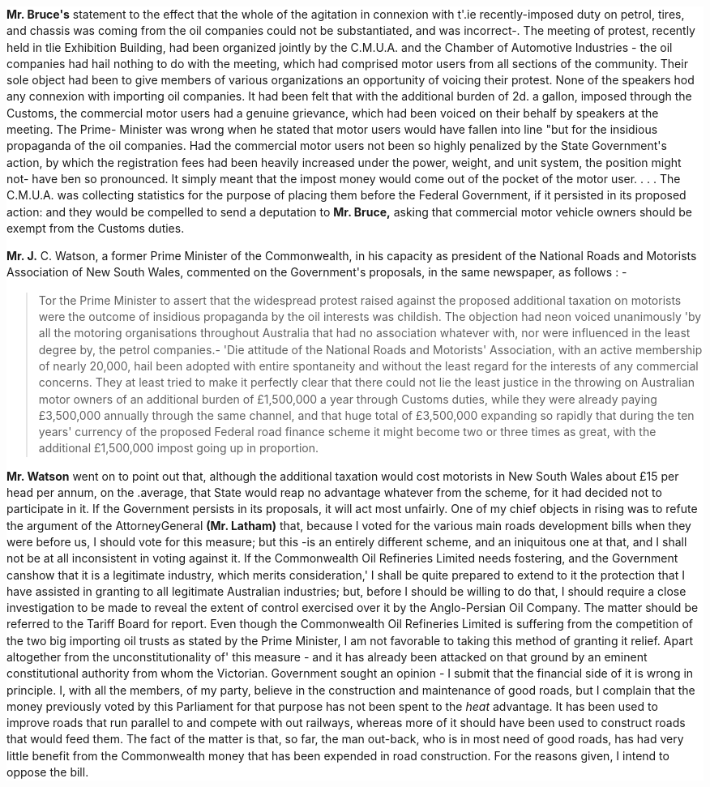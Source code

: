  **Mr. Bruce's** statement to the effect that the whole of the agitation in connexion with t'.ie recently-imposed duty on petrol, tires, and chassis was coming from the oil companies could not be substantiated, and was incorrect-. The meeting of protest, recently held in tlie Exhibition Building, had been  organized jointly by the C.M.U.A. and the Chamber of Automotive Industries - the oil companies had hail  nothing  to do with the meeting, which had comprised motor users from all sections of the  community.  Their sole object had been to give members of various organizations an opportunity of voicing their protest. None of the speakers hod any connexion with importing oil companies. It had been felt that with the additional burden of 2d. a gallon, imposed through the Customs, the commercial motor users had a genuine grievance, which had been voiced on their  behalf  by speakers at the meeting. The Prime- Minister was wrong when he stated that motor users would have fallen into line "but for the insidious propaganda of the oil companies. Had the commercial motor users not been so highly penalized by the State Government's action, by which the registration  fees  had been heavily increased under the power, weight, and unit system, the position might not-  have  ben so pronounced. It simply meant that the impost money would come out of the pocket of the motor user. . . . The C.M.U.A. was collecting statistics for the purpose of placing them before the Federal Government, if it persisted in its proposed action: and they would be compelled to send a deputation to  **Mr. Bruce,**  asking that commercial motor vehicle owners should be exempt from the Customs duties. 


 **Mr. J.** C. Watson, a former Prime Minister of the Commonwealth, in his capacity as  president  of the National Roads and Motorists Association of New South Wales, commented on the Government's proposals, in the same newspaper, as follows : - 

  >Tor the Prime Minister to assert that the widespread protest raised against the proposed additional taxation on motorists were the outcome of insidious propaganda by the oil interests was childish. The objection had neon voiced unanimously 'by all the motoring organisations throughout Australia that had no association whatever with, nor were influenced in the least degree by, the petrol companies.- 'Die attitude of the National Roads and Motorists' Association, with an active membership of nearly 20,000, hail been adopted  with  entire spontaneity and without the least regard for the interests of any commercial concerns. They at least tried to make it perfectly clear that there could not lie the least justice in the throwing on Australian motor owners of an additional burden of £1,500,000 a year through Customs duties, while they were already paying £3,500,000 annually through the same channel, and that huge total of £3,500,000 expanding so rapidly that during the ten years' currency of the proposed Federal road finance scheme it might become two or three times as great, with the additional £1,500,000 impost going up in proportion. 


 **Mr. Watson** went on to point out that, although the additional taxation would cost motorists in New South Wales about £15 per head per annum, on the .average, that State would reap no advantage whatever from the scheme, for it had decided not to participate in it. If the Government persists in its proposals, it will act most unfairly. One of my chief objects in rising was to refute the argument of the AttorneyGeneral  **(Mr. Latham)**  that, because I voted for the various main roads development bills when they were before us, I should vote for this measure; but this -is an entirely different scheme, and an iniquitous one at that, and I shall not be at all inconsistent in voting against it. If the Commonwealth Oil Refineries Limited needs fostering, and the Government canshow that it is a legitimate industry, which merits consideration,' I shall be quite prepared to extend to it the protection that I have assisted in granting to all legitimate Australian industries; but, before I should be willing to do that, I should require a close investigation to be made to reveal the extent of control exercised over it by the Anglo-Persian Oil Company. The matter should be referred to the Tariff Board for report. Even though the Commonwealth Oil Refineries Limited is suffering from the competition of the two big importing oil trusts as stated by the Prime Minister, I am not favorable to taking this method of granting it relief. Apart altogether from the unconstitutionality of' this measure - and it has already been attacked on that ground by an eminent constitutional authority from whom the Victorian. Government sought an opinion - I submit that the financial side of it is wrong in principle. I, with all the members, of my party, believe in the construction and maintenance of good roads, but I complain that the money previously voted by this Parliament for that purpose has not been spent to the  *heat*  advantage. It has been used to improve roads that run parallel to and compete with out railways, whereas more of it should have been used to construct roads that would feed them. The fact of the matter is that, so far, the man out-back, who is in most need of good roads, has had very little benefit from the Commonwealth money that has been expended in road construction. For the reasons given, I intend to oppose the bill. 
